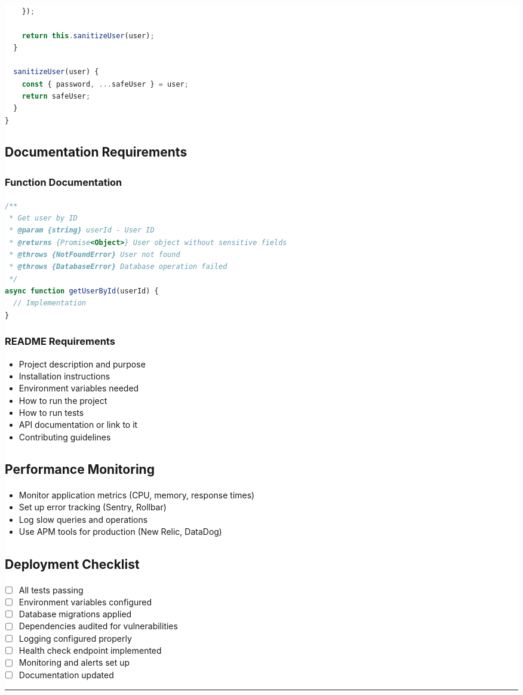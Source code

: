 ```javascript
    });
    
    return this.sanitizeUser(user);
  }
  
  sanitizeUser(user) {
    const { password, ...safeUser } = user;
    return safeUser;
  }
}
```

## Documentation Requirements

### Function Documentation
```javascript
/**
 * Get user by ID
 * @param {string} userId - User ID
 * @returns {Promise<Object>} User object without sensitive fields
 * @throws {NotFoundError} User not found
 * @throws {DatabaseError} Database operation failed
 */
async function getUserById(userId) {
  // Implementation
}
```

### README Requirements
- Project description and purpose
- Installation instructions
- Environment variables needed
- How to run the project
- How to run tests
- API documentation or link to it
- Contributing guidelines

## Performance Monitoring
- Monitor application metrics (CPU, memory, response times)
- Set up error tracking (Sentry, Rollbar)
- Log slow queries and operations
- Use APM tools for production (New Relic, DataDog)

## Deployment Checklist
- [ ] All tests passing
- [ ] Environment variables configured
- [ ] Database migrations applied
- [ ] Dependencies audited for vulnerabilities
- [ ] Logging configured properly
- [ ] Health check endpoint implemented
- [ ] Monitoring and alerts set up
- [ ] Documentation updated

---